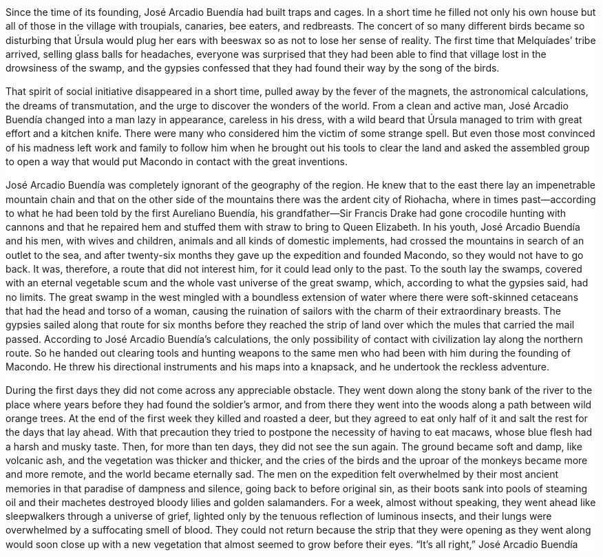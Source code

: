 Since the time of its founding, José Arcadio Buendía had built traps and cages.
In a short time he filled not only his own house but all of those in the
village with troupials, canaries, bee eaters, and redbreasts. The concert of so
many different birds became so disturbing that Úrsula would plug her ears with
beeswax so as not to lose her sense of reality. The first time that Melquíades’
tribe arrived, selling glass balls for headaches, everyone was surprised that
they had been able to find that village lost in the drowsiness of the swamp,
and the gypsies confessed that they had found their way by the song of the
birds.

That spirit of social initiative disappeared in a short time, pulled away by
the fever of the magnets, the astronomical calculations, the dreams of
transmutation, and the urge to discover the wonders of the world. From a clean
and active man, José Arcadio Buendía changed into a man lazy in appearance,
careless in his dress, with a wild beard that Úrsula managed to trim with great
effort and a kitchen knife. There were many who considered him the victim of
some strange spell. But even those most convinced of his madness left work and
family to follow him when he brought out his tools to clear the land and asked
the assembled group to open a way that would put Macondo in contact with the
great inventions.

José Arcadio Buendía was completely ignorant of the geography of the region. He
knew that to the east there lay an impenetrable mountain chain and that on the
other side of the mountains there was the ardent city of Riohacha, where in
times past—according to what he had been told by the first Aureliano Buendía,
his grandfather—Sir Francis Drake had gone crocodile hunting with cannons and
that he repaired hem and stuffed them with straw to bring to Queen Elizabeth.
In his youth, José Arcadio Buendía and his men, with wives and children,
animals and all kinds of domestic implements, had crossed the mountains in
search of an outlet to the sea, and after twenty-six months they gave up the
expedition and founded Macondo, so they would not have to go back. It was,
therefore, a route that did not interest him, for it could lead only to the
past. To the south lay the swamps, covered with an eternal vegetable scum and
the whole vast universe of the great swamp, which, according to what the
gypsies said, had no limits. The great swamp in the west mingled with a
boundless extension of water where there were soft-skinned cetaceans that had
the head and torso of a woman, causing the ruination of sailors with the charm
of their extraordinary breasts. The gypsies sailed along that route for six
months before they reached the strip of land over which the mules that carried
the mail passed. According to José Arcadio Buendía’s calculations, the only
possibility of contact with civilization lay along the northern route. So he
handed out clearing tools and hunting weapons to the same men who had been with
him during the founding of Macondo. He threw his directional instruments and
his maps into a knapsack, and he undertook the reckless adventure.

During the first days they did not come across any appreciable obstacle. They
went down along the stony bank of the river to the place where years before
they had found the soldier’s armor, and from there they went into the woods
along a path between wild orange trees. At the end of the first week they
killed and roasted a deer, but they agreed to eat only half of it and salt the
rest for the days that lay ahead. With that precaution they tried to postpone
the necessity of having to eat macaws, whose blue flesh had a harsh and musky
taste. Then, for more than ten days, they did not see the sun again. The ground
became soft and damp, like volcanic ash, and the vegetation was thicker and
thicker, and the cries of the birds and the uproar of the monkeys became more
and more remote, and the world became eternally sad. The men on the expedition
felt overwhelmed by their most ancient memories in that paradise of dampness
and silence, going back to before original sin, as their boots sank into pools
of steaming oil and their machetes destroyed bloody lilies and golden
salamanders. For a week, almost without speaking, they went ahead like
sleepwalkers through a universe of grief, lighted only by the tenuous
reflection of luminous insects, and their lungs were overwhelmed by a
suffocating smell of blood. They could not return because the strip that they
were opening as they went along would soon close up with a new vegetation that
almost seemed to grow before their eyes. “It’s all right,” José Arcadio Buendía